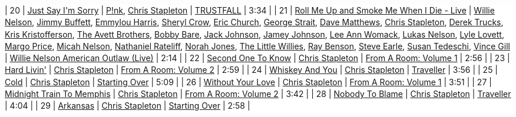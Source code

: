 | 20 | [Just Say I'm Sorry](https://open.spotify.com/track/3opqYjloPGrJDlBjFGoWtU) | [P!nk](https://open.spotify.com/artist/1KCSPY1glIKqW2TotWuXOR), [Chris Stapleton](https://open.spotify.com/artist/4YLtscXsxbVgi031ovDDdh) | [TRUSTFALL](https://open.spotify.com/album/1GIWJs7mEdzKym3tQ8QScJ) | 3:34 |
| 21 | [Roll Me Up and Smoke Me When I Die \- Live](https://open.spotify.com/track/5iis9J2sptrUy0VIpFVIg1) | [Willie Nelson](https://open.spotify.com/artist/5W5bDNCqJ1jbCgTxDD0Cb3), [Jimmy Buffett](https://open.spotify.com/artist/28AyklUmMECPwdfo8NEsV0), [Emmylou Harris](https://open.spotify.com/artist/5s6TJEuHTr9GR894wc6VfP), [Sheryl Crow](https://open.spotify.com/artist/4TKTii6gnOnUXQHyuo9JaD), [Eric Church](https://open.spotify.com/artist/2IvkS5MXK0vPGnwyJsrEyV), [George Strait](https://open.spotify.com/artist/5vngPClqofybhPERIqQMYd), [Dave Matthews](https://open.spotify.com/artist/13vQloYd6mP7V1mVwKJwS2), [Chris Stapleton](https://open.spotify.com/artist/4YLtscXsxbVgi031ovDDdh), [Derek Trucks](https://open.spotify.com/artist/1xJPYI7GXasA3ariMSftPq), [Kris Kristofferson](https://open.spotify.com/artist/0vYQRW5LIDeYQOccTviQNX), [The Avett Brothers](https://open.spotify.com/artist/196lKsA13K3keVXMDFK66q), [Bobby Bare](https://open.spotify.com/artist/69wzuykaVXlRS5KVygESvd), [Jack Johnson](https://open.spotify.com/artist/3GBPw9NK25X1Wt2OUvOwY3), [Jamey Johnson](https://open.spotify.com/artist/5yhxqYI0JBwUKfXpSEjiM8), [Lee Ann Womack](https://open.spotify.com/artist/738OS3zrCO782uDiUN9pet), [Lukas Nelson](https://open.spotify.com/artist/1oK57qVDixqM7no13U1mK9), [Lyle Lovett](https://open.spotify.com/artist/0zlJDQgqnr9AocrH9gs1Es), [Margo Price](https://open.spotify.com/artist/09yvLritEUxHrzx5TlFvbl), [Micah Nelson](https://open.spotify.com/artist/4v7bRT3afmurVVfkuQthZX), [Nathaniel Rateliff](https://open.spotify.com/artist/4qKpLkR911SUlnd4HAtF79), [Norah Jones](https://open.spotify.com/artist/2Kx7MNY7cI1ENniW7vT30N), [The Little Willies](https://open.spotify.com/artist/4MWopTgyvixq0tNiFrVg0l), [Ray Benson](https://open.spotify.com/artist/2G6E8Q9UTzDIhoawhJm33M), [Steve Earle](https://open.spotify.com/artist/2UBTfUoLI07iRqGeUrwhZh), [Susan Tedeschi](https://open.spotify.com/artist/5Ws3s6lSP4Un8kQf8CrAta), [Vince Gill](https://open.spotify.com/artist/3IhWQSrLj8EJjdvjFTpCyo) | [Willie Nelson American Outlaw \(Live\)](https://open.spotify.com/album/5heTM7q5ly9IPwJIFSbKLp) | 2:14 |
| 22 | [Second One To Know](https://open.spotify.com/track/0oTGa77jJ1H5joTG5SvxFj) | [Chris Stapleton](https://open.spotify.com/artist/4YLtscXsxbVgi031ovDDdh) | [From A Room: Volume 1](https://open.spotify.com/album/5L0e8X6Mf9lfjs2miK2WUB) | 2:56 |
| 23 | [Hard Livin'](https://open.spotify.com/track/6SYasTzcB2CZlJfkEO7ZrS) | [Chris Stapleton](https://open.spotify.com/artist/4YLtscXsxbVgi031ovDDdh) | [From A Room: Volume 2](https://open.spotify.com/album/24fkX2Gdqw4a6pR9BUYbE5) | 2:59 |
| 24 | [Whiskey And You](https://open.spotify.com/track/5aDK0TurEtiedVdT0a6k9a) | [Chris Stapleton](https://open.spotify.com/artist/4YLtscXsxbVgi031ovDDdh) | [Traveller](https://open.spotify.com/album/7lxHnls3yQNl8B9bILmHj7) | 3:56 |
| 25 | [Cold](https://open.spotify.com/track/24nhOvYX2gk3txBbMzXeUB) | [Chris Stapleton](https://open.spotify.com/artist/4YLtscXsxbVgi031ovDDdh) | [Starting Over](https://open.spotify.com/album/0sOeI7pbAmIc8aDFyvkBUW) | 5:09 |
| 26 | [Without Your Love](https://open.spotify.com/track/6Oexp3W6bv5LBzsS171iqN) | [Chris Stapleton](https://open.spotify.com/artist/4YLtscXsxbVgi031ovDDdh) | [From A Room: Volume 1](https://open.spotify.com/album/5L0e8X6Mf9lfjs2miK2WUB) | 3:51 |
| 27 | [Midnight Train To Memphis](https://open.spotify.com/track/6tInq1Sn2eehdsQGA9Aafh) | [Chris Stapleton](https://open.spotify.com/artist/4YLtscXsxbVgi031ovDDdh) | [From A Room: Volume 2](https://open.spotify.com/album/24fkX2Gdqw4a6pR9BUYbE5) | 3:42 |
| 28 | [Nobody To Blame](https://open.spotify.com/track/4WRRCuJYRq7gUKiupxVH9W) | [Chris Stapleton](https://open.spotify.com/artist/4YLtscXsxbVgi031ovDDdh) | [Traveller](https://open.spotify.com/album/7lxHnls3yQNl8B9bILmHj7) | 4:04 |
| 29 | [Arkansas](https://open.spotify.com/track/0NdEdsXS9jbX1hnufawZ0z) | [Chris Stapleton](https://open.spotify.com/artist/4YLtscXsxbVgi031ovDDdh) | [Starting Over](https://open.spotify.com/album/0sOeI7pbAmIc8aDFyvkBUW) | 2:58 |